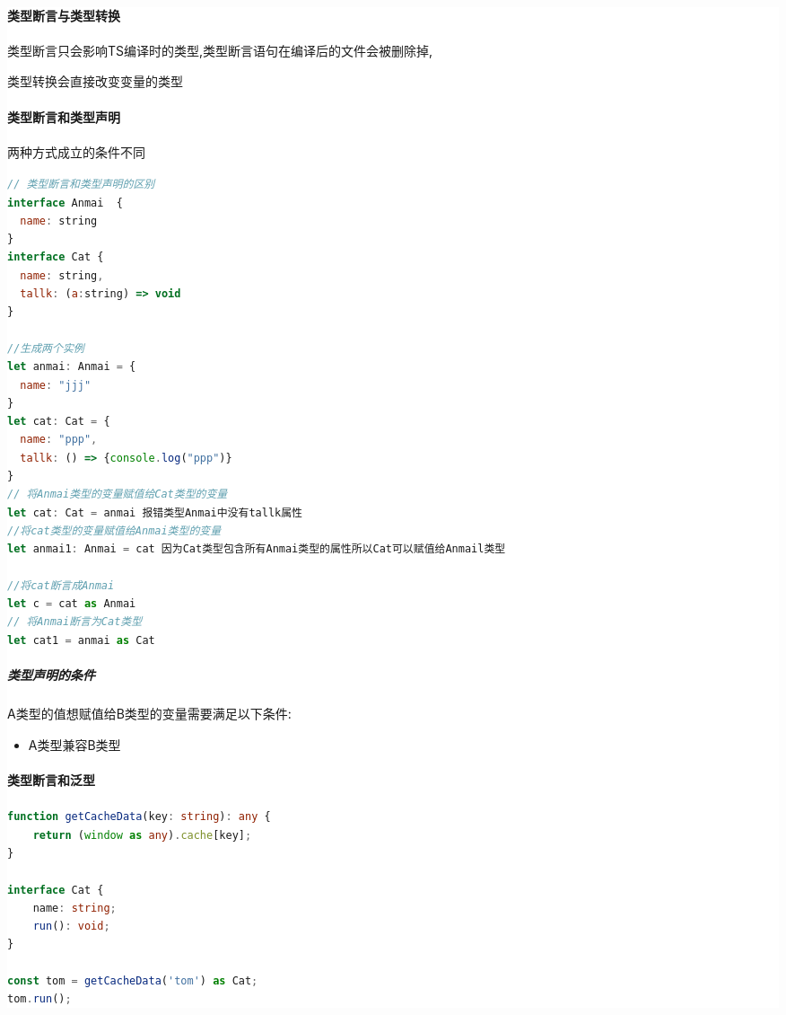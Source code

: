 #### 类型断言与类型转换

类型断言只会影响TS编译时的类型,类型断言语句在编译后的文件会被删除掉,

类型转换会直接改变变量的类型

#### 类型断言和类型声明

两种方式成立的条件不同

```js
// 类型断言和类型声明的区别
interface Anmai  {
  name: string
}
interface Cat {
  name: string,
  tallk: (a:string) => void
}

//生成两个实例
let anmai: Anmai = {
  name: "jjj"
}
let cat: Cat = {
  name: "ppp",
  tallk: () => {console.log("ppp")}
}
// 将Anmai类型的变量赋值给Cat类型的变量
let cat: Cat = anmai 报错类型Anmai中没有tallk属性
//将cat类型的变量赋值给Anmai类型的变量
let anmai1: Anmai = cat 因为Cat类型包含所有Anmai类型的属性所以Cat可以赋值给Anmail类型

//将cat断言成Anmai
let c = cat as Anmai
// 将Anmai断言为Cat类型
let cat1 = anmai as Cat
```

##### 类型声明的条件

A类型的值想赋值给B类型的变量需要满足以下条件:

- A类型兼容B类型

#### 类型断言和泛型

```ts
function getCacheData(key: string): any {
    return (window as any).cache[key];
}

interface Cat {
    name: string;
    run(): void;
}

const tom = getCacheData('tom') as Cat;
tom.run();
```
